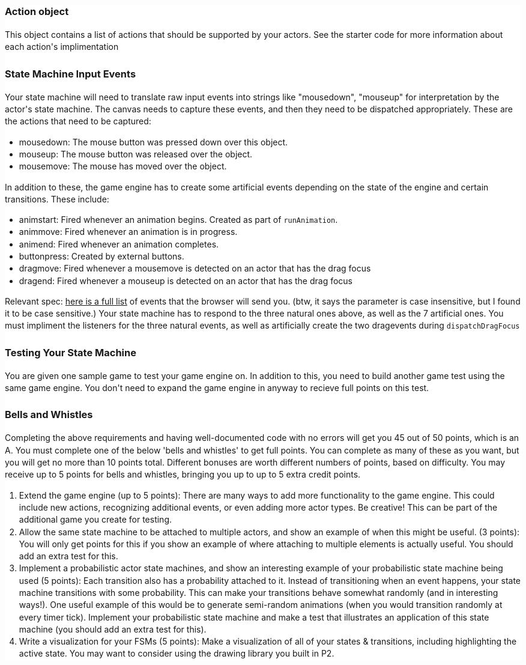 ### Action object

This object contains a list of actions that should be supported by your actors. See the starter code for more information about each action's implimentation

### State Machine Input Events
Your state machine will need to translate raw input events into strings like "mousedown", "mouseup" for interpretation by the actor's state machine. The canvas needs to capture these events, and then they need to be dispatched appropriately. These are the actions that need to be captured: 

- mousedown: The mouse button was pressed down over this object.
- mouseup: The mouse button was released over the object.
- mousemove: The mouse has moved over the object.

In addition to these, the game engine has to create some artificial events depending on the state of the engine and certain transitions. These include:

- animstart: Fired whenever an animation begins. Created as part of `runAnimation`.
- animmove: Fired whenever an animation is in progress.
- animend: Fired whenever an animation completes.
- buttonpress: Created by external buttons.
- dragmove: Fired whenever a mousemove is detected on an actor that has the drag focus
- dragend: Fired whenever a mouseup is detected on an actor that has the drag focus

Relevant spec: [here is a full list](https://developer.mozilla.org/en-US/docs/Web/Events) of events that the browser will send you. (btw, it says the parameter is case insensitive, but I found it to be case sensitive.) Your state machine has to respond to the three natural ones above, as well as the 7 artificial ones. You must impliment the listeners for the three natural events, as well as artificially create the two dragevents during `dispatchDragFocus`

### Testing Your State Machine

You are given one sample game to test your game engine on. In addition to this, you need to build another game test using the same game engine. You don't need to expand the game engine in anyway to recieve full points on this test. 

### Bells and Whistles

Completing the above requirements and having well-documented code with no errors will get you 45 out of 50 points, which is an A. You must complete one of the below 'bells and whistles' to get full points. You can complete as many of these as you want, but you will get no more than 10 points total. Different bonuses are worth different numbers of points, based on difficulty. You may receive up to 5 points for bells and whistles, bringing you up to up to 5 extra credit points.  

1. Extend the game engine (up to 5 points): There are many ways to add more functionality to the game engine. This could include new actions, recognizing additional events, or even adding more actor types. Be creative! This can be part of the additional game you create for testing. 
3. Allow the same state machine to be attached to multiple actors, and show an example of when this might be useful. (3 points): You will only get points for this if you show an example of where attaching to multiple elements is actually useful. You should add an extra test for this.
4. Implement a probabilistic actor state machines, and show an interesting example of your probabilistic state machine being used (5 points): Each transition also has a probability attached to it. Instead of transitioning when an event happens, your state machine transitions with some probability. This can make your transitions behave somewhat randomly (and in interesting ways!). One useful example of this would be to generate semi-random animations (when you would transition randomly at every timer tick). Implement your probabilistic state machine and make a test that illustrates an application of this state machine (you should add an extra test for this).
5. Write a visualization for your FSMs (5 points): Make a visualization of all of your states & transitions, including highlighting the active state. You may want to consider using the drawing library you built in P2.
